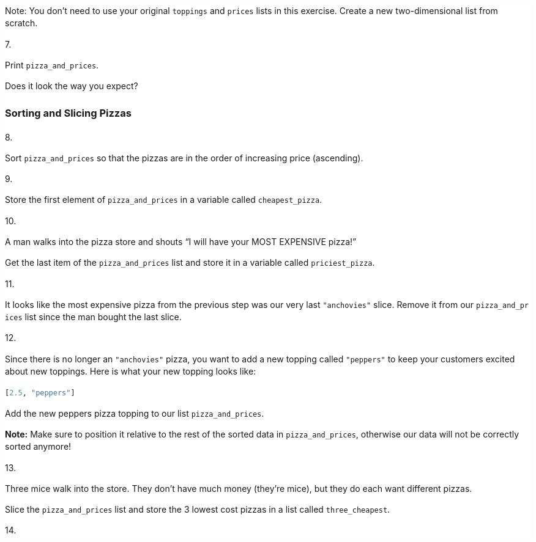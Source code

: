 Note: You don’t need to use your original `toppings` and `prices` lists
in this exercise. Create a new two-dimensional list from scratch.

7\.

Print `pizza_and_prices`.

Does it look the way you expect?

### Sorting and Slicing Pizzas

8\.

Sort `pizza_and_prices` so that the pizzas are in the order of
increasing price (ascending).

9\.

Store the first element of `pizza_and_prices` in a variable called
`cheapest_pizza`.

10\.

A man walks into the pizza store and shouts “I will have your MOST
EXPENSIVE pizza!”

Get the last item of the `pizza_and_prices` list and store it in a
variable called `priciest_pizza`.

11\.

It looks like the most expensive pizza from the previous step was our
very last `"anchovies"` slice. Remove it from our `pizza_and_prices`
list since the man bought the last slice.

12\.

Since there is no longer an `"anchovies"` pizza, you want to add a new
topping called `"peppers"` to keep your customers excited about new
toppings. Here is what your new topping looks like:

``` python
[2.5, "peppers"]
```

Add the new peppers pizza topping to our list `pizza_and_prices`.

**Note:** Make sure to position it relative to the rest of the sorted
data in `pizza_and_prices`, otherwise our data will not be correctly
sorted anymore!

13\.

Three mice walk into the store. They don’t have much money (they’re
mice), but they do each want different pizzas.

Slice the `pizza_and_prices` list and store the 3 lowest cost pizzas in
a list called `three_cheapest`.

14\.

